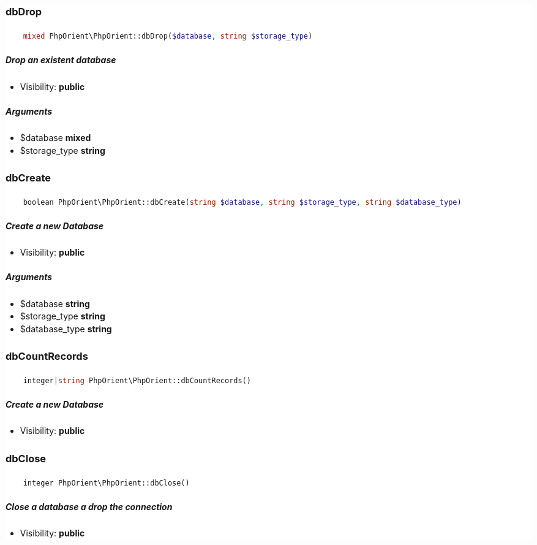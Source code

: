 

### dbDrop
```php
    mixed PhpOrient\PhpOrient::dbDrop($database, string $storage_type)
```
##### Drop an existent database



* Visibility: **public**


##### Arguments
* $database **mixed**
* $storage_type **string**



### dbCreate
```php
    boolean PhpOrient\PhpOrient::dbCreate(string $database, string $storage_type, string $database_type)
```
##### Create a new Database



* Visibility: **public**


##### Arguments
* $database **string**
* $storage_type **string**
* $database_type **string**



### dbCountRecords
```php
    integer|string PhpOrient\PhpOrient::dbCountRecords()
```
##### Create a new Database



* Visibility: **public**




### dbClose
```php
    integer PhpOrient\PhpOrient::dbClose()
```
##### Close a database a drop the connection



* Visibility: **public**
